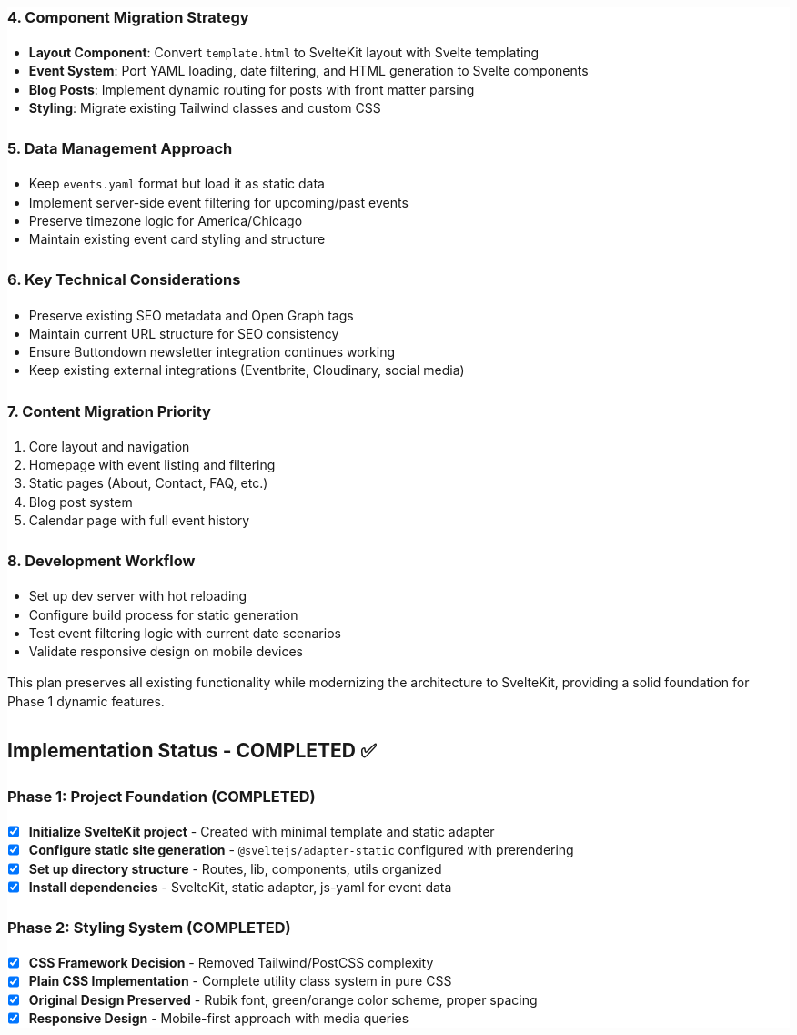 ### 4. Component Migration Strategy
- **Layout Component**: Convert `template.html` to SvelteKit layout with Svelte templating
- **Event System**: Port YAML loading, date filtering, and HTML generation to Svelte components
- **Blog Posts**: Implement dynamic routing for posts with front matter parsing
- **Styling**: Migrate existing Tailwind classes and custom CSS

### 5. Data Management Approach
- Keep `events.yaml` format but load it as static data
- Implement server-side event filtering for upcoming/past events
- Preserve timezone logic for America/Chicago
- Maintain existing event card styling and structure

### 6. Key Technical Considerations
- Preserve existing SEO metadata and Open Graph tags
- Maintain current URL structure for SEO consistency
- Ensure Buttondown newsletter integration continues working
- Keep existing external integrations (Eventbrite, Cloudinary, social media)

### 7. Content Migration Priority
1. Core layout and navigation
2. Homepage with event listing and filtering
3. Static pages (About, Contact, FAQ, etc.)
4. Blog post system
5. Calendar page with full event history

### 8. Development Workflow
- Set up dev server with hot reloading
- Configure build process for static generation
- Test event filtering logic with current date scenarios
- Validate responsive design on mobile devices

This plan preserves all existing functionality while modernizing the architecture to SvelteKit, providing a solid foundation for Phase 1 dynamic features.

## Implementation Status - COMPLETED ✅

### Phase 1: Project Foundation (COMPLETED)
- [x] **Initialize SvelteKit project** - Created with minimal template and static adapter
- [x] **Configure static site generation** - `@sveltejs/adapter-static` configured with prerendering
- [x] **Set up directory structure** - Routes, lib, components, utils organized
- [x] **Install dependencies** - SvelteKit, static adapter, js-yaml for event data

### Phase 2: Styling System (COMPLETED)
- [x] **CSS Framework Decision** - Removed Tailwind/PostCSS complexity 
- [x] **Plain CSS Implementation** - Complete utility class system in pure CSS
- [x] **Original Design Preserved** - Rubik font, green/orange color scheme, proper spacing
- [x] **Responsive Design** - Mobile-first approach with media queries

